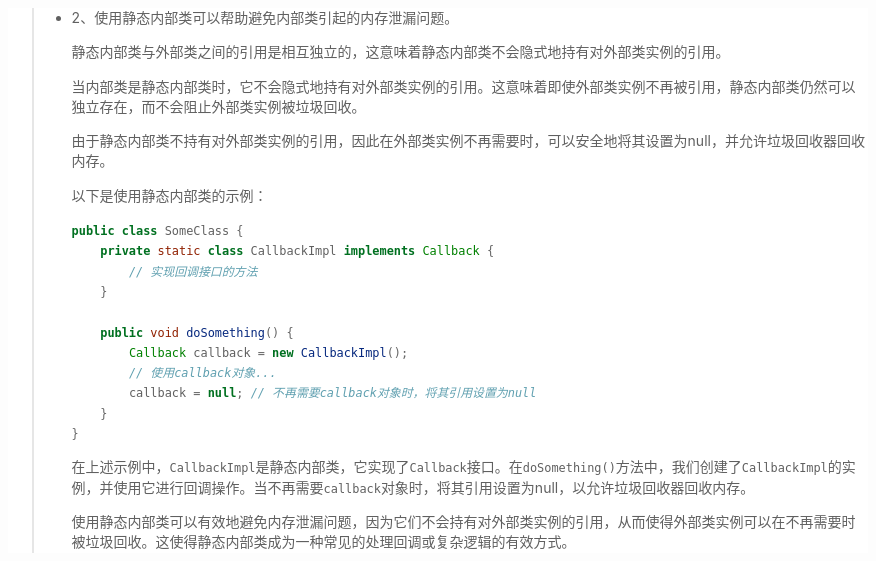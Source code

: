 > 
>
> - 2、使用静态内部类可以帮助避免内部类引起的内存泄漏问题。
>
>   静态内部类与外部类之间的引用是相互独立的，这意味着静态内部类不会隐式地持有对外部类实例的引用。
>
>   当内部类是静态内部类时，它不会隐式地持有对外部类实例的引用。这意味着即使外部类实例不再被引用，静态内部类仍然可以独立存在，而不会阻止外部类实例被垃圾回收。
>
>   由于静态内部类不持有对外部类实例的引用，因此在外部类实例不再需要时，可以安全地将其设置为null，并允许垃圾回收器回收内存。
>
>   以下是使用静态内部类的示例：
>
>   ```java
>   public class SomeClass {
>       private static class CallbackImpl implements Callback {
>           // 实现回调接口的方法
>       }
>   
>       public void doSomething() {
>           Callback callback = new CallbackImpl();
>           // 使用callback对象...
>           callback = null; // 不再需要callback对象时，将其引用设置为null
>       }
>   }
>   ```
>
>   在上述示例中，`CallbackImpl`是静态内部类，它实现了`Callback`接口。在`doSomething()`方法中，我们创建了`CallbackImpl`的实例，并使用它进行回调操作。当不再需要`callback`对象时，将其引用设置为null，以允许垃圾回收器回收内存。
>
>   使用静态内部类可以有效地避免内存泄漏问题，因为它们不会持有对外部类实例的引用，从而使得外部类实例可以在不再需要时被垃圾回收。这使得静态内部类成为一种常见的处理回调或复杂逻辑的有效方式。





